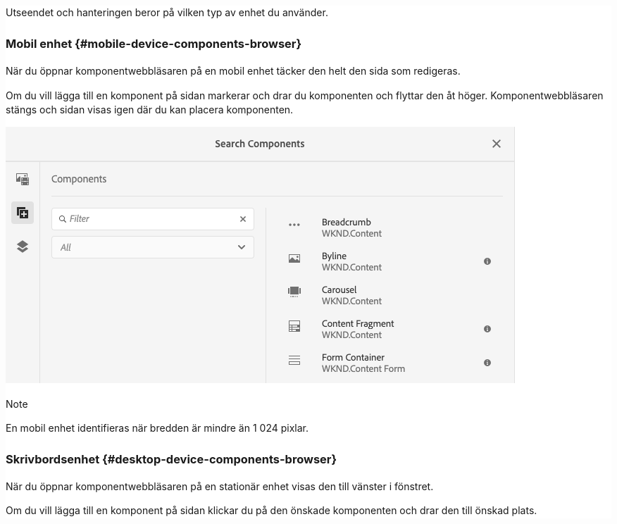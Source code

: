 Utseendet och hanteringen beror på vilken typ av enhet du använder.

### Mobil enhet {#mobile-device-components-browser}

När du öppnar komponentwebbläsaren på en mobil enhet täcker den helt den sida som redigeras.

Om du vill lägga till en komponent på sidan markerar och drar du komponenten och flyttar den åt höger. Komponentwebbläsaren stängs och sidan visas igen där du kan placera komponenten.

![Komponentbläddraren på mobilen](assets/editor-side-panel-mobile-device.png)

>[!NOTE]
>
>En mobil enhet identifieras när bredden är mindre än 1 024 pixlar.

### Skrivbordsenhet {#desktop-device-components-browser}

När du öppnar komponentwebbläsaren på en stationär enhet visas den till vänster i fönstret.

Om du vill lägga till en komponent på sidan klickar du på den önskade komponenten och drar den till önskad plats.
